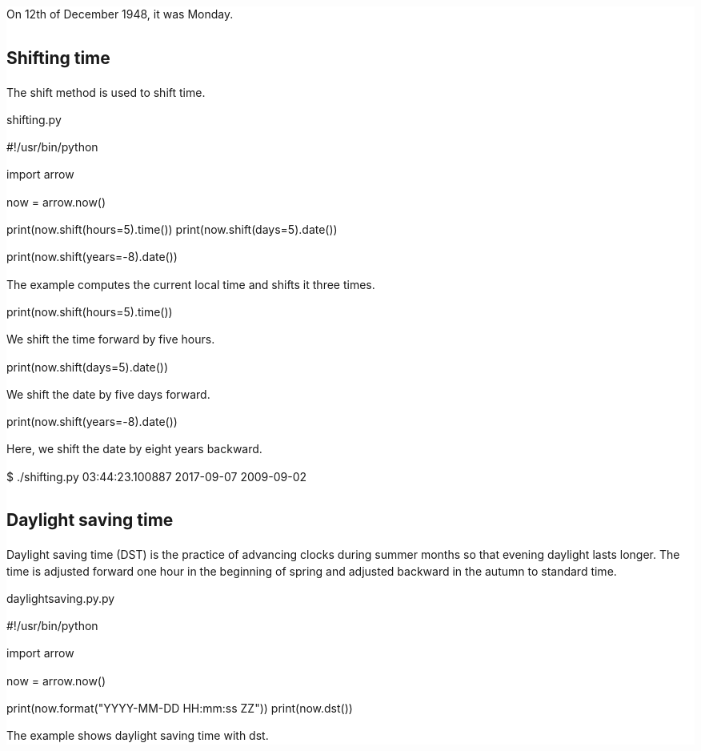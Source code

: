 On 12th of December 1948, it was Monday.

## Shifting time

The shift method is used to shift time.

shifting.py
  

#!/usr/bin/python

import arrow

now = arrow.now()

print(now.shift(hours=5).time())
print(now.shift(days=5).date())

print(now.shift(years=-8).date())

The example computes the current local time and shifts it 
three times. 

print(now.shift(hours=5).time())

We shift the time forward by five hours.

print(now.shift(days=5).date())

We shift the date by five days forward.

print(now.shift(years=-8).date())

Here, we shift the date by eight years backward.

$ ./shifting.py 
03:44:23.100887
2017-09-07
2009-09-02

## Daylight saving time

Daylight saving time (DST) is the practice of advancing clocks during summer months 
so that evening daylight lasts longer. 
The time is adjusted forward one hour in the beginning of spring and adjusted 
backward in the autumn to standard time.

daylightsaving.py.py
  

#!/usr/bin/python

import arrow

now = arrow.now()

print(now.format("YYYY-MM-DD HH:mm:ss ZZ"))
print(now.dst())

The example shows daylight saving time with dst.
